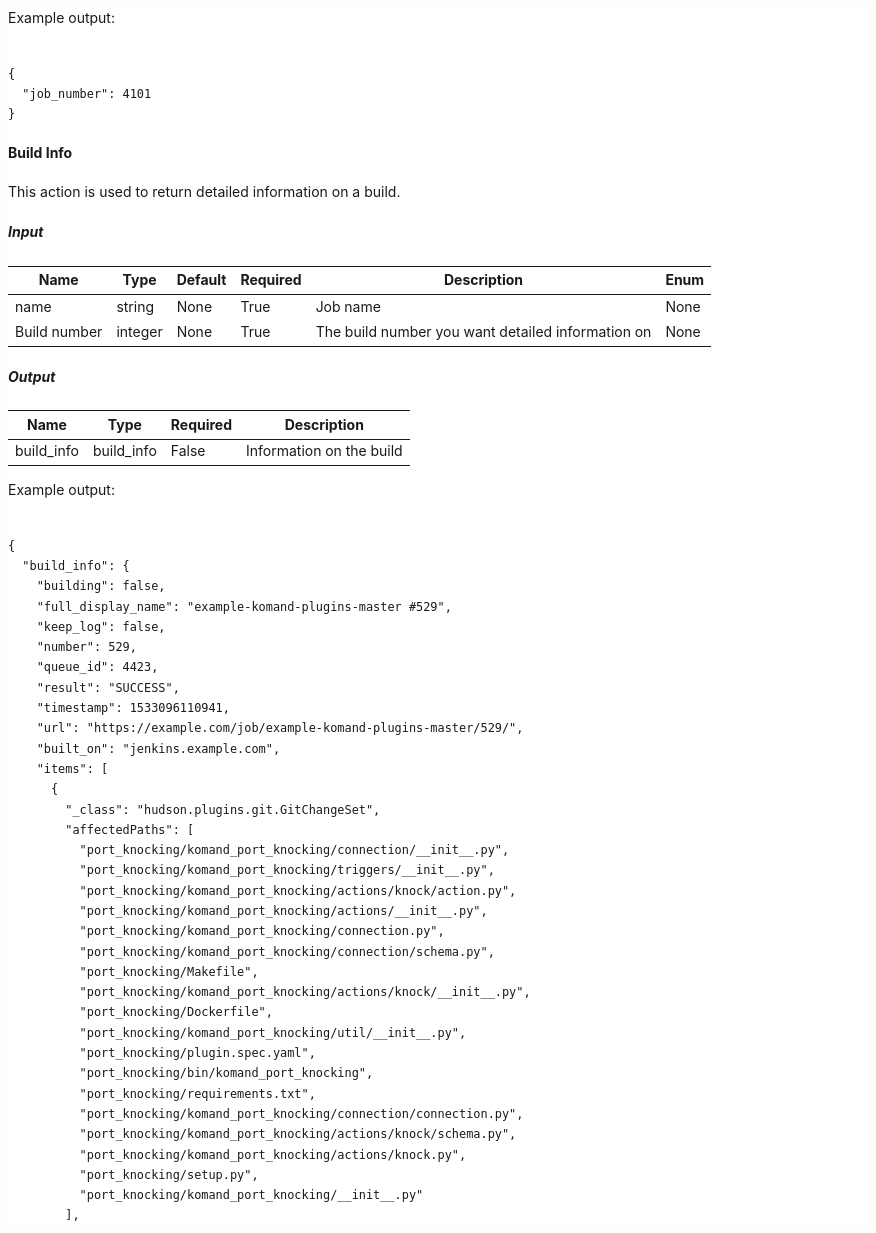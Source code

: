 Example output:

```

{
  "job_number": 4101
}

```

#### Build Info

This action is used to return detailed information on a build.

##### Input

|Name|Type|Default|Required|Description|Enum|
|----|----|-------|--------|-----------|----|
|name|string|None|True|Job name|None|
|Build number|integer|None|True|The build number you want detailed information on|None|

##### Output

|Name|Type|Required|Description|
|----|----|--------|-----------|
|build_info|build_info|False|Information on the build|

Example output:

```

{
  "build_info": {
    "building": false,
    "full_display_name": "example-komand-plugins-master #529",
    "keep_log": false,
    "number": 529,
    "queue_id": 4423,
    "result": "SUCCESS",
    "timestamp": 1533096110941,
    "url": "https://example.com/job/example-komand-plugins-master/529/",
    "built_on": "jenkins.example.com",
    "items": [
      {
        "_class": "hudson.plugins.git.GitChangeSet",
        "affectedPaths": [
          "port_knocking/komand_port_knocking/connection/__init__.py",
          "port_knocking/komand_port_knocking/triggers/__init__.py",
          "port_knocking/komand_port_knocking/actions/knock/action.py",
          "port_knocking/komand_port_knocking/actions/__init__.py",
          "port_knocking/komand_port_knocking/connection.py",
          "port_knocking/komand_port_knocking/connection/schema.py",
          "port_knocking/Makefile",
          "port_knocking/komand_port_knocking/actions/knock/__init__.py",
          "port_knocking/Dockerfile",
          "port_knocking/komand_port_knocking/util/__init__.py",
          "port_knocking/plugin.spec.yaml",
          "port_knocking/bin/komand_port_knocking",
          "port_knocking/requirements.txt",
          "port_knocking/komand_port_knocking/connection/connection.py",
          "port_knocking/komand_port_knocking/actions/knock/schema.py",
          "port_knocking/komand_port_knocking/actions/knock.py",
          "port_knocking/setup.py",
          "port_knocking/komand_port_knocking/__init__.py"
        ],
```